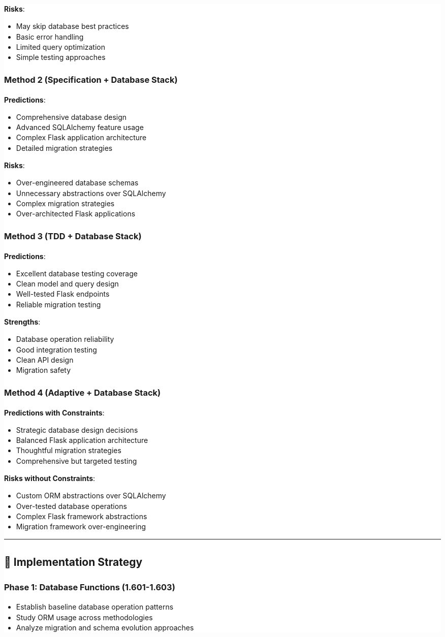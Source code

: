 **Risks**:
- May skip database best practices
- Basic error handling
- Limited query optimization
- Simple testing approaches

### **Method 2 (Specification + Database Stack)**
**Predictions**:
- Comprehensive database design
- Advanced SQLAlchemy feature usage
- Complex Flask application architecture
- Detailed migration strategies

**Risks**:
- Over-engineered database schemas
- Unnecessary abstractions over SQLAlchemy
- Complex migration strategies
- Over-architected Flask applications

### **Method 3 (TDD + Database Stack)**
**Predictions**:
- Excellent database testing coverage
- Clean model and query design
- Well-tested Flask endpoints
- Reliable migration testing

**Strengths**:
- Database operation reliability
- Good integration testing
- Clean API design
- Migration safety

### **Method 4 (Adaptive + Database Stack)**
**Predictions with Constraints**:
- Strategic database design decisions
- Balanced Flask application architecture
- Thoughtful migration strategies
- Comprehensive but targeted testing

**Risks without Constraints**:
- Custom ORM abstractions over SQLAlchemy
- Over-tested database operations
- Complex Flask framework abstractions
- Migration framework over-engineering

---

## 🚀 Implementation Strategy

### **Phase 1: Database Functions (1.601-1.603)**
- Establish baseline database operation patterns
- Study ORM usage across methodologies
- Analyze migration and schema evolution approaches
